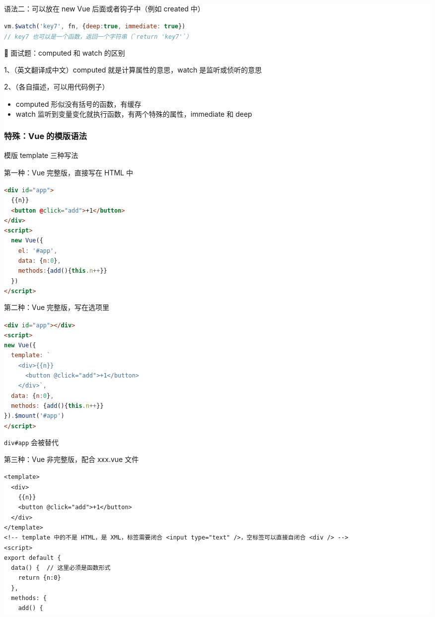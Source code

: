 语法二：可以放在 new Vue 后面或者钩子中（例如 created 中）

```js
vm.$watch('key7', fn, {deep:true, immediate: true})
// key7 也可以是一个函数，返回一个字符串（`return 'key7'`）
```

🔖 面试题：computed 和 watch 的区别

1、（英文翻译成中文）computed 就是计算属性的意思，watch 是监听或侦听的意思

2、（各自描述，可以用代码例子）

- computed 形似没有括号的函数，有缓存
- watch 监听到变量变化就执行函数，有两个特殊的属性，immediate 和 deep

### 特殊：Vue 的模版语法

模版 template 三种写法

第一种：Vue 完整版，直接写在 HTML 中

```html
<div id="app">
  {{n}}
  <button @click="add">+1</button>
</div>
<script>
  new Vue({
    el: '#app',
    data: {n:0},
    methods:{add(){this.n++}}
  })
</script>
```

第二种：Vue 完整版，写在选项里

```html
<div id="app"></div>
<script>
new Vue({
  template: `
    <div>{{n}}
      <button @click="add">+1</button>
    </div>`,
  data: {n:0},
  methods: {add(){this.n++}}
}).$mount('#app')
</script>
```

`div#app` 会被替代

第三种：Vue 非完整版，配合 xxx.vue 文件

```vue
<template>
  <div>
    {{n}}
    <button @click="add">+1</button>
  </div>
</template>
<!-- template 中的不是 HTML，是 XML，标签需要闭合 <input type="text" />，空标签可以直接自闭合 <div /> -->
<script>
export default {
  data() {  // 这里必须是函数形式
    return {n:0}
  },
  methods: {
    add() {
```